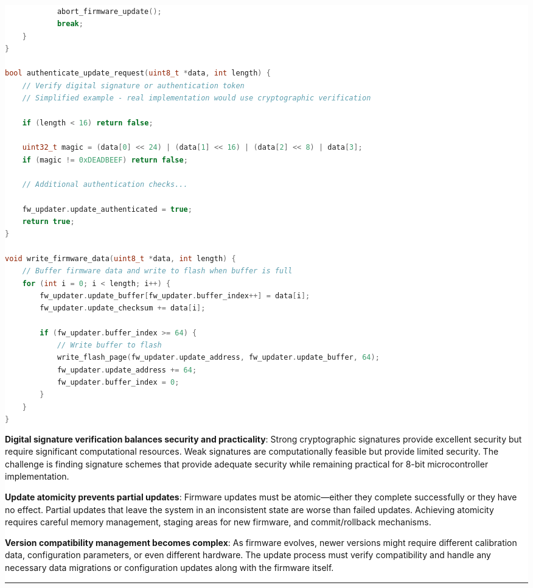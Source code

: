 ```c
            abort_firmware_update();
            break;
    }
}

bool authenticate_update_request(uint8_t *data, int length) {
    // Verify digital signature or authentication token
    // Simplified example - real implementation would use cryptographic verification
    
    if (length < 16) return false;
    
    uint32_t magic = (data[0] << 24) | (data[1] << 16) | (data[2] << 8) | data[3];
    if (magic != 0xDEADBEEF) return false;
    
    // Additional authentication checks...
    
    fw_updater.update_authenticated = true;
    return true;
}

void write_firmware_data(uint8_t *data, int length) {
    // Buffer firmware data and write to flash when buffer is full
    for (int i = 0; i < length; i++) {
        fw_updater.update_buffer[fw_updater.buffer_index++] = data[i];
        fw_updater.update_checksum += data[i];
        
        if (fw_updater.buffer_index >= 64) {
            // Write buffer to flash
            write_flash_page(fw_updater.update_address, fw_updater.update_buffer, 64);
            fw_updater.update_address += 64;
            fw_updater.buffer_index = 0;
        }
    }
}
```

**Digital signature verification balances security and practicality**: Strong cryptographic signatures provide excellent security but require significant computational resources. Weak signatures are computationally feasible but provide limited security. The challenge is finding signature schemes that provide adequate security while remaining practical for 8-bit microcontroller implementation.

**Update atomicity prevents partial updates**: Firmware updates must be atomic—either they complete successfully or they have no effect. Partial updates that leave the system in an inconsistent state are worse than failed updates. Achieving atomicity requires careful memory management, staging areas for new firmware, and commit/rollback mechanisms.

**Version compatibility management becomes complex**: As firmware evolves, newer versions might require different calibration data, configuration parameters, or even different hardware. The update process must verify compatibility and handle any necessary data migrations or configuration updates along with the firmware itself.

---
